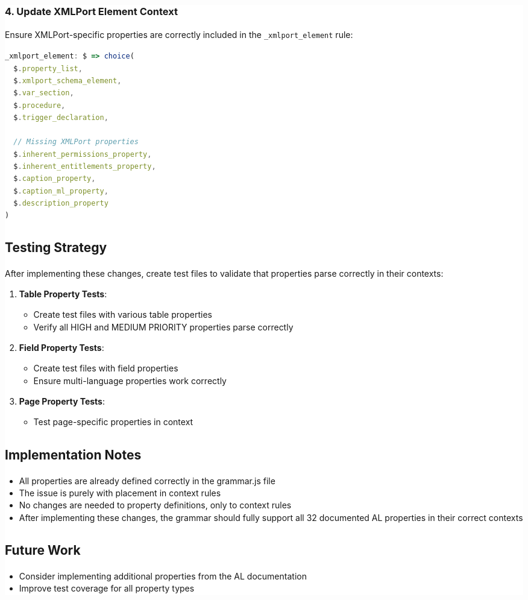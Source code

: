 
### 4. Update XMLPort Element Context

Ensure XMLPort-specific properties are correctly included in the `_xmlport_element` rule:

```javascript
_xmlport_element: $ => choice(
  $.property_list,
  $.xmlport_schema_element,
  $.var_section,
  $.procedure,
  $.trigger_declaration,
  
  // Missing XMLPort properties
  $.inherent_permissions_property,
  $.inherent_entitlements_property,
  $.caption_property,
  $.caption_ml_property,
  $.description_property
)
```

## Testing Strategy

After implementing these changes, create test files to validate that properties parse correctly in their contexts:

1. **Table Property Tests**:
   - Create test files with various table properties
   - Verify all HIGH and MEDIUM PRIORITY properties parse correctly

2. **Field Property Tests**:
   - Create test files with field properties 
   - Ensure multi-language properties work correctly

3. **Page Property Tests**:
   - Test page-specific properties in context

## Implementation Notes

- All properties are already defined correctly in the grammar.js file
- The issue is purely with placement in context rules
- No changes are needed to property definitions, only to context rules
- After implementing these changes, the grammar should fully support all 32 documented AL properties in their correct contexts

## Future Work

- Consider implementing additional properties from the AL documentation
- Improve test coverage for all property types
